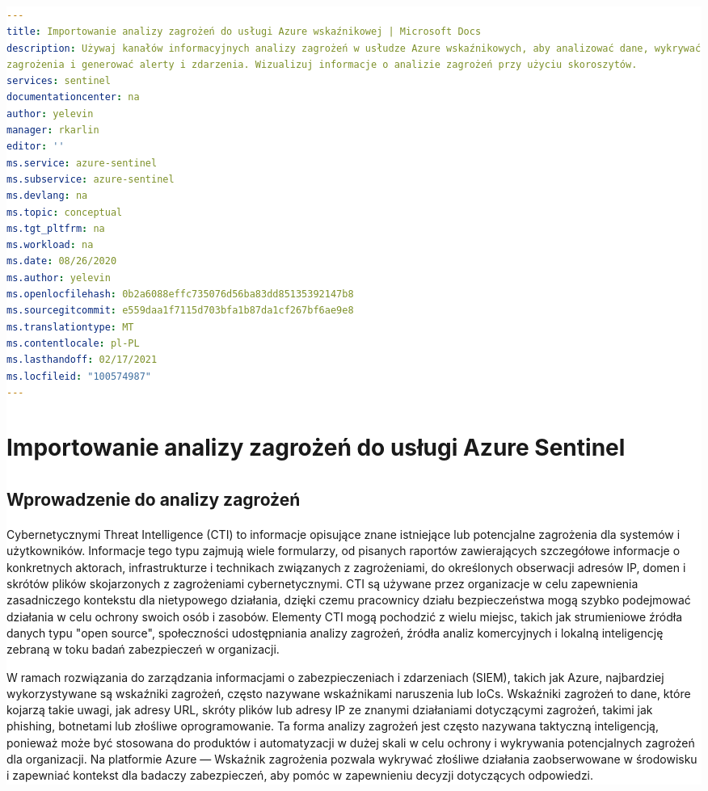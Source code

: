```yaml
---
title: Importowanie analizy zagrożeń do usługi Azure wskaźnikowej | Microsoft Docs
description: Używaj kanałów informacyjnych analizy zagrożeń w usłudze Azure wskaźnikowych, aby analizować dane, wykrywać zagrożenia i generować alerty i zdarzenia. Wizualizuj informacje o analizie zagrożeń przy użyciu skoroszytów.
services: sentinel
documentationcenter: na
author: yelevin
manager: rkarlin
editor: ''
ms.service: azure-sentinel
ms.subservice: azure-sentinel
ms.devlang: na
ms.topic: conceptual
ms.tgt_pltfrm: na
ms.workload: na
ms.date: 08/26/2020
ms.author: yelevin
ms.openlocfilehash: 0b2a6088effc735076d56ba83dd85135392147b8
ms.sourcegitcommit: e559daa1f7115d703bfa1b87da1cf267bf6ae9e8
ms.translationtype: MT
ms.contentlocale: pl-PL
ms.lasthandoff: 02/17/2021
ms.locfileid: "100574987"
---
```

# <a name="import-threat-intelligence-into-azure-sentinel"></a>Importowanie analizy zagrożeń do usługi Azure Sentinel

## <a name="introduction-to-threat-intelligence"></a>Wprowadzenie do analizy zagrożeń

Cybernetycznymi Threat Intelligence (CTI) to informacje opisujące znane istniejące lub potencjalne zagrożenia dla systemów i użytkowników. Informacje tego typu zajmują wiele formularzy, od pisanych raportów zawierających szczegółowe informacje o konkretnych aktorach, infrastrukturze i technikach związanych z zagrożeniami, do określonych obserwacji adresów IP, domen i skrótów plików skojarzonych z zagrożeniami cybernetycznymi. CTI są używane przez organizacje w celu zapewnienia zasadniczego kontekstu dla nietypowego działania, dzięki czemu pracownicy działu bezpieczeństwa mogą szybko podejmować działania w celu ochrony swoich osób i zasobów. Elementy CTI mogą pochodzić z wielu miejsc, takich jak strumieniowe źródła danych typu "open source", społeczności udostępniania analizy zagrożeń, źródła analiz komercyjnych i lokalną inteligencję zebraną w toku badań zabezpieczeń w organizacji.

W ramach rozwiązania do zarządzania informacjami o zabezpieczeniach i zdarzeniach (SIEM), takich jak Azure, najbardziej wykorzystywane są wskaźniki zagrożeń, często nazywane wskaźnikami naruszenia lub IoCs. Wskaźniki zagrożeń to dane, które kojarzą takie uwagi, jak adresy URL, skróty plików lub adresy IP ze znanymi działaniami dotyczącymi zagrożeń, takimi jak phishing, botnetami lub złośliwe oprogramowanie. Ta forma analizy zagrożeń jest często nazywana taktyczną inteligencją, ponieważ może być stosowana do produktów i automatyzacji w dużej skali w celu ochrony i wykrywania potencjalnych zagrożeń dla organizacji. Na platformie Azure — Wskaźnik zagrożenia pozwala wykrywać złośliwe działania zaobserwowane w środowisku i zapewniać kontekst dla badaczy zabezpieczeń, aby pomóc w zapewnieniu decyzji dotyczących odpowiedzi.
